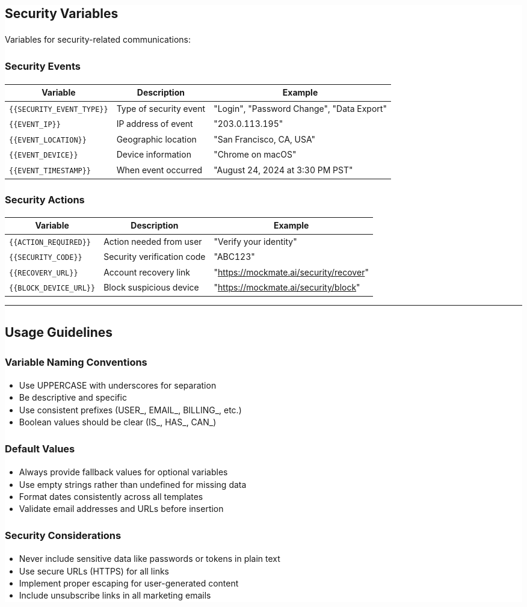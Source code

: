 
## Security Variables

Variables for security-related communications:

### Security Events
| Variable | Description | Example |
|----------|-------------|---------|
| `{{SECURITY_EVENT_TYPE}}` | Type of security event | "Login", "Password Change", "Data Export" |
| `{{EVENT_IP}}` | IP address of event | "203.0.113.195" |
| `{{EVENT_LOCATION}}` | Geographic location | "San Francisco, CA, USA" |
| `{{EVENT_DEVICE}}` | Device information | "Chrome on macOS" |
| `{{EVENT_TIMESTAMP}}` | When event occurred | "August 24, 2024 at 3:30 PM PST" |

### Security Actions
| Variable | Description | Example |
|----------|-------------|---------|
| `{{ACTION_REQUIRED}}` | Action needed from user | "Verify your identity" |
| `{{SECURITY_CODE}}` | Security verification code | "ABC123" |
| `{{RECOVERY_URL}}` | Account recovery link | "https://mockmate.ai/security/recover" |
| `{{BLOCK_DEVICE_URL}}` | Block suspicious device | "https://mockmate.ai/security/block" |

---

## Usage Guidelines

### Variable Naming Conventions
- Use UPPERCASE with underscores for separation
- Be descriptive and specific
- Use consistent prefixes (USER_, EMAIL_, BILLING_, etc.)
- Boolean values should be clear (IS_, HAS_, CAN_)

### Default Values
- Always provide fallback values for optional variables
- Use empty strings rather than undefined for missing data
- Format dates consistently across all templates
- Validate email addresses and URLs before insertion

### Security Considerations
- Never include sensitive data like passwords or tokens in plain text
- Use secure URLs (HTTPS) for all links
- Implement proper escaping for user-generated content
- Include unsubscribe links in all marketing emails
